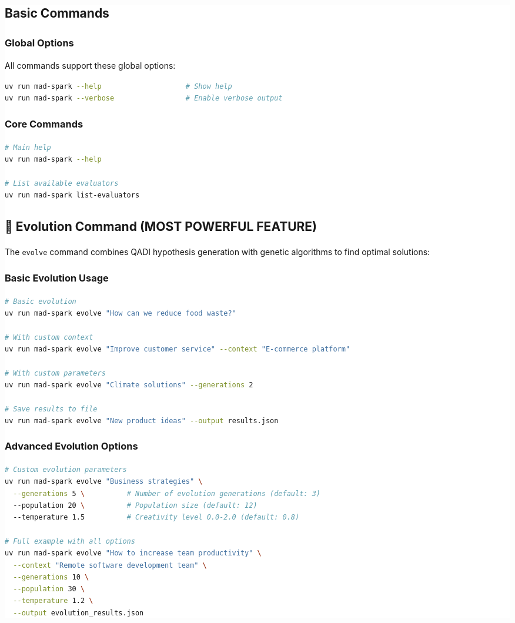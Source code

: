 ## Basic Commands

### Global Options

All commands support these global options:

```bash
uv run mad-spark --help                    # Show help
uv run mad-spark --verbose                 # Enable verbose output
```

### Core Commands

```bash
# Main help
uv run mad-spark --help

# List available evaluators
uv run mad-spark list-evaluators
```

## 🧬 Evolution Command (MOST POWERFUL FEATURE)

The `evolve` command combines QADI hypothesis generation with genetic algorithms to find optimal solutions:

### Basic Evolution Usage

```bash
# Basic evolution
uv run mad-spark evolve "How can we reduce food waste?"

# With custom context
uv run mad-spark evolve "Improve customer service" --context "E-commerce platform"

# With custom parameters
uv run mad-spark evolve "Climate solutions" --generations 2

# Save results to file
uv run mad-spark evolve "New product ideas" --output results.json
```

### Advanced Evolution Options

```bash
# Custom evolution parameters
uv run mad-spark evolve "Business strategies" \
  --generations 5 \          # Number of evolution generations (default: 3)
  --population 20 \          # Population size (default: 12)
  --temperature 1.5          # Creativity level 0.0-2.0 (default: 0.8)

# Full example with all options
uv run mad-spark evolve "How to increase team productivity" \
  --context "Remote software development team" \
  --generations 10 \
  --population 30 \
  --temperature 1.2 \
  --output evolution_results.json
```
